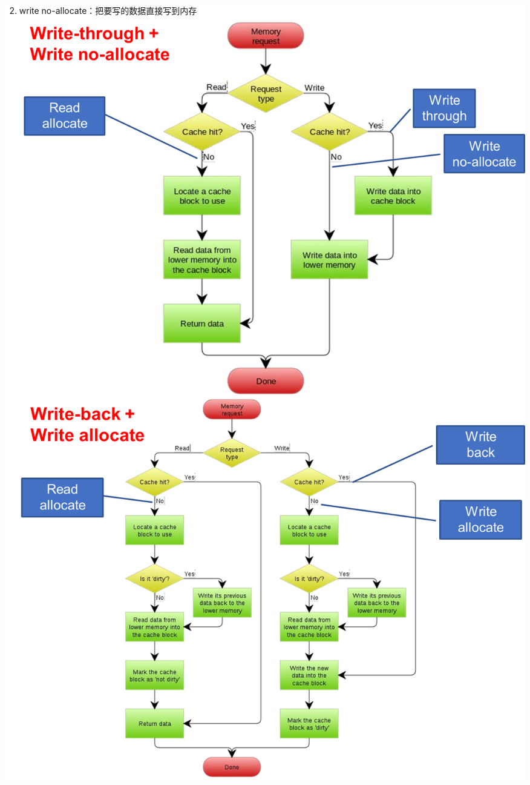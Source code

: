    2. write no-allocate：把要写的数据直接写到内存 ![cache_write](gallery/cache_write1.png) ![cache_write](gallery/cache_write2.png)